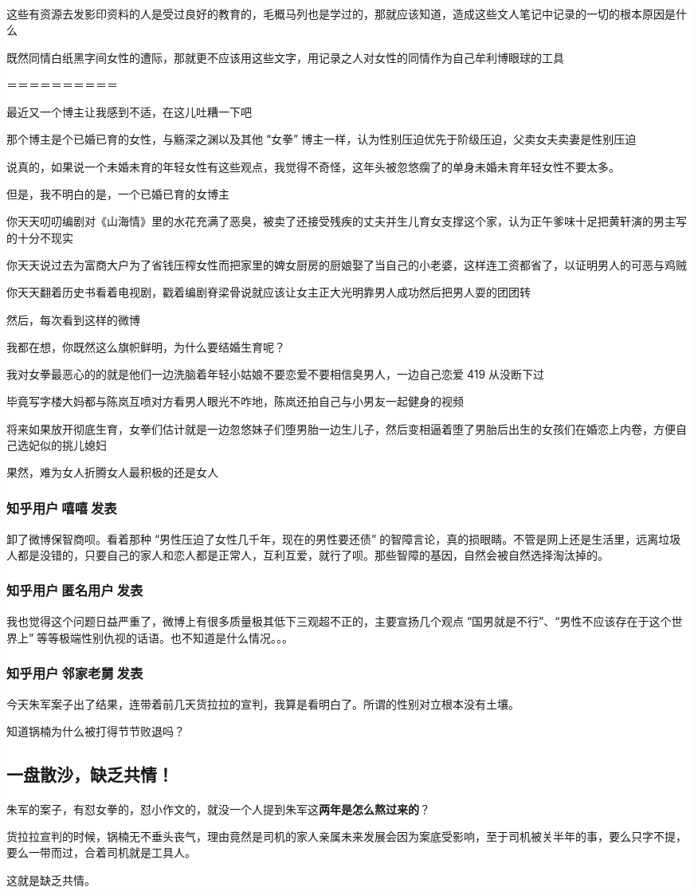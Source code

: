 这些有资源去发影印资料的人是受过良好的教育的，毛概马列也是学过的，那就应该知道，造成这些文人笔记中记录的一切的根本原因是什么

既然同情白纸黑字间女性的遭际，那就更不应该用这些文字，用记录之人对女性的同情作为自己牟利博眼球的工具

＝＝＝＝＝＝＝＝＝＝

最近又一个博主让我感到不适，在这儿吐糟一下吧

那个博主是个已婚已育的女性，与觞深之渊以及其他 “女拳” 博主一样，认为性别压迫优先于阶级压迫，父卖女夫卖妻是性别压迫

说真的，如果说一个未婚未育的年轻女性有这些观点，我觉得不奇怪，这年头被忽悠瘸了的单身未婚未育年轻女性不要太多。

但是，我不明白的是，一个已婚已育的女博主

你天天叨叨编剧对《山海情》里的水花充满了恶臭，被卖了还接受残疾的丈夫并生儿育女支撑这个家，认为正午爹味十足把黄轩演的男主写的十分不现实

你天天说过去为富商大户为了省钱压榨女性而把家里的婢女厨房的厨娘娶了当自己的小老婆，这样连工资都省了，以证明男人的可恶与鸡贼

你天天翻着历史书看着电视剧，戳着编剧脊梁骨说就应该让女主正大光明靠男人成功然后把男人耍的团团转

然后，每次看到这样的微博

我都在想，你既然这么旗帜鲜明，为什么要结婚生育呢？

我对女拳最恶心的的就是他们一边洗脑着年轻小姑娘不要恋爱不要相信臭男人，一边自己恋爱 419 从没断下过

毕竟写字楼大妈都与陈岚互喷对方看男人眼光不咋地，陈岚还拍自己与小男友一起健身的视频

将来如果放开彻底生育，女拳们估计就是一边忽悠妹子们堕男胎一边生儿子，然后变相逼着堕了男胎后出生的女孩们在婚恋上内卷，方便自己选妃似的挑儿媳妇

果然，难为女人折腾女人最积极的还是女人
    
    
    
    
### 知乎用户 嘻嘻 发表
    
卸了微博保智商呗。看着那种 “男性压迫了女性几千年，现在的男性要还债” 的智障言论，真的损眼睛。不管是网上还是生活里，远离垃圾人都是没错的，只要自己的家人和恋人都是正常人，互利互爱，就行了呗。那些智障的基因，自然会被自然选择淘汰掉的。
    
    
    
    
### 知乎用户 匿名用户 发表
    
我也觉得这个问题日益严重了，微博上有很多质量极其低下三观超不正的，主要宣扬几个观点 “国男就是不行”、“男性不应该存在于这个世界上” 等等极端性别仇视的话语。也不知道是什么情况。。。
    
    
    
    
### 知乎用户 邻家老舅 发表
    
今天朱军案子出了结果，连带着前几天货拉拉的宣判，我算是看明白了。所谓的性别对立根本没有土壤。

知道锅楠为什么被打得节节败退吗？

一盘散沙，缺乏共情！
----------

朱军的案子，有怼女拳的，怼小作文的，就没一个人提到朱军这**两年是怎么熬过来的**？

货拉拉宣判的时候，锅楠无不垂头丧气，理由竟然是司机的家人亲属未来发展会因为案底受影响，至于司机被关半年的事，要么只字不提，要么一带而过，合着司机就是工具人。

这就是缺乏共情。
